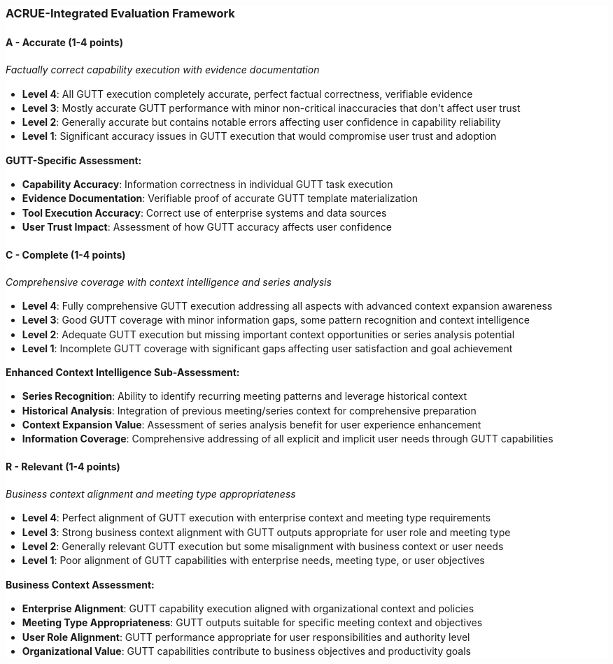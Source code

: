 ### ACRUE-Integrated Evaluation Framework

#### **A - Accurate (1-4 points)**
*Factually correct capability execution with evidence documentation*
- **Level 4**: All GUTT execution completely accurate, perfect factual correctness, verifiable evidence
- **Level 3**: Mostly accurate GUTT performance with minor non-critical inaccuracies that don't affect user trust
- **Level 2**: Generally accurate but contains notable errors affecting user confidence in capability reliability
- **Level 1**: Significant accuracy issues in GUTT execution that would compromise user trust and adoption

**GUTT-Specific Assessment:**
- **Capability Accuracy**: Information correctness in individual GUTT task execution
- **Evidence Documentation**: Verifiable proof of accurate GUTT template materialization
- **Tool Execution Accuracy**: Correct use of enterprise systems and data sources
- **User Trust Impact**: Assessment of how GUTT accuracy affects user confidence

#### **C - Complete (1-4 points)**
*Comprehensive coverage with context intelligence and series analysis*
- **Level 4**: Fully comprehensive GUTT execution addressing all aspects with advanced context expansion awareness
- **Level 3**: Good GUTT coverage with minor information gaps, some pattern recognition and context intelligence
- **Level 2**: Adequate GUTT execution but missing important context opportunities or series analysis potential
- **Level 1**: Incomplete GUTT coverage with significant gaps affecting user satisfaction and goal achievement

**Enhanced Context Intelligence Sub-Assessment:**
- **Series Recognition**: Ability to identify recurring meeting patterns and leverage historical context
- **Historical Analysis**: Integration of previous meeting/series context for comprehensive preparation
- **Context Expansion Value**: Assessment of series analysis benefit for user experience enhancement
- **Information Coverage**: Comprehensive addressing of all explicit and implicit user needs through GUTT capabilities

#### **R - Relevant (1-4 points)**
*Business context alignment and meeting type appropriateness*
- **Level 4**: Perfect alignment of GUTT execution with enterprise context and meeting type requirements
- **Level 3**: Strong business context alignment with GUTT outputs appropriate for user role and meeting type
- **Level 2**: Generally relevant GUTT execution but some misalignment with business context or user needs
- **Level 1**: Poor alignment of GUTT capabilities with enterprise needs, meeting type, or user objectives

**Business Context Assessment:**
- **Enterprise Alignment**: GUTT capability execution aligned with organizational context and policies
- **Meeting Type Appropriateness**: GUTT outputs suitable for specific meeting context and objectives
- **User Role Alignment**: GUTT performance appropriate for user responsibilities and authority level
- **Organizational Value**: GUTT capabilities contribute to business objectives and productivity goals
